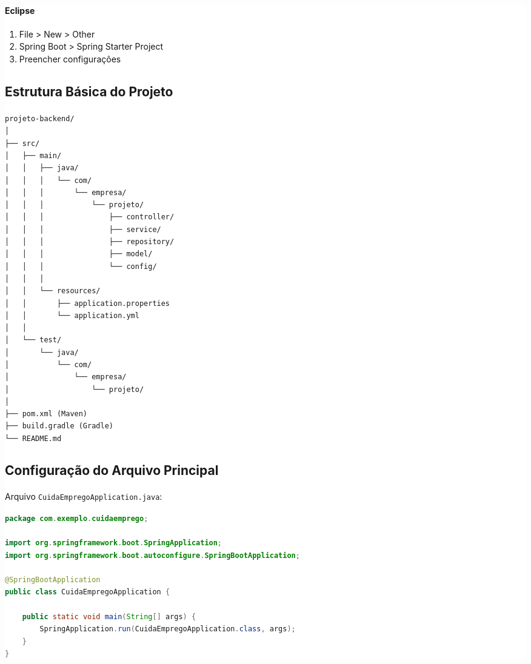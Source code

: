 #### Eclipse
1. File > New > Other
2. Spring Boot > Spring Starter Project
3. Preencher configurações

## Estrutura Básica do Projeto

```
projeto-backend/
│
├── src/
│   ├── main/
│   │   ├── java/
│   │   │   └── com/
│   │   │       └── empresa/
│   │   │           └── projeto/
│   │   │               ├── controller/
│   │   │               ├── service/
│   │   │               ├── repository/
│   │   │               ├── model/
│   │   │               └── config/
│   │   │
│   │   └── resources/
│   │       ├── application.properties
│   │       └── application.yml
│   │
│   └── test/
│       └── java/
│           └── com/
│               └── empresa/
│                   └── projeto/
│
├── pom.xml (Maven)
├── build.gradle (Gradle)
└── README.md
```

## Configuração do Arquivo Principal

Arquivo `CuidaEmpregoApplication.java`:

```java
package com.exemplo.cuidaemprego;

import org.springframework.boot.SpringApplication;
import org.springframework.boot.autoconfigure.SpringBootApplication;

@SpringBootApplication
public class CuidaEmpregoApplication {

    public static void main(String[] args) {
        SpringApplication.run(CuidaEmpregoApplication.class, args);
    }
}
```
